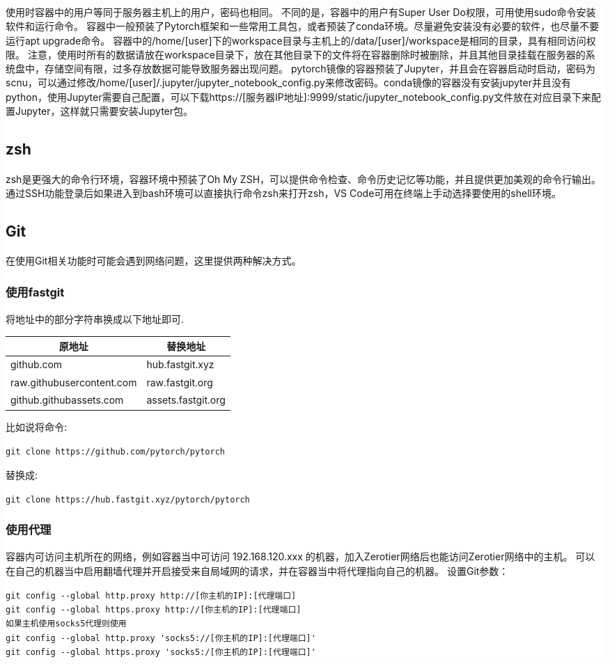 使用时容器中的用户等同于服务器主机上的用户，密码也相同。
不同的是，容器中的用户有Super User Do权限，可用使用sudo命令安装软件和运行命令。
容器中一般预装了Pytorch框架和一些常用工具包，或者预装了conda环境。尽量避免安装没有必要的软件，也尽量不要运行apt upgrade命令。
容器中的/home/[user]下的workspace目录与主机上的/data/[user]/workspace是相同的目录，具有相同访问权限。
注意，使用时所有的数据请放在workspace目录下，放在其他目录下的文件将在容器删除时被删除，并且其他目录挂载在服务器的系统盘中，存储空间有限，过多存放数据可能导致服务器出现问题。
pytorch镜像的容器预装了Jupyter，并且会在容器启动时启动，密码为scnu，可以通过修改/home/[user]/.jupyter/jupyter_notebook_config.py来修改密码。conda镜像的容器没有安装jupyter并且没有python，使用Jupyter需要自己配置，可以下载https://[服务器IP地址]:9999/static/jupyter_notebook_config.py文件放在对应目录下来配置Jupyter，这样就只需要安装Jupyter包。

## zsh

zsh是更强大的命令行环境，容器环境中预装了Oh My ZSH，可以提供命令检查、命令历史记忆等功能，并且提供更加美观的命令行输出。
通过SSH功能登录后如果进入到bash环境可以直接执行命令zsh来打开zsh，VS Code可用在终端上手动选择要使用的shell环境。

## Git

在使用Git相关功能时可能会遇到网络问题，这里提供两种解决方式。

### 使用fastgit

将地址中的部分字符串换成以下地址即可.

|原地址|替换地址|
|---|---|
|github.com|	hub.fastgit.xyz|
|raw.githubusercontent.com|	raw.fastgit.org|
|github.githubassets.com|	assets.fastgit.org|

比如说将命令:

```shell
git clone https://github.com/pytorch/pytorch
```

替换成:

```shell
git clone https://hub.fastgit.xyz/pytorch/pytorch
```

### 使用代理

容器内可访问主机所在的网络，例如容器当中可访问 192.168.120.xxx 的机器，加入Zerotier网络后也能访问Zerotier网络中的主机。
可以在自己的机器当中启用翻墙代理并开启接受来自局域网的请求，并在容器当中将代理指向自己的机器。
设置Git参数：

```shell
git config --global http.proxy http://[你主机的IP]:[代理端口]
git config --global https.proxy http://[你主机的IP]:[代理端口]
如果主机使用socks5代理则使用
git config --global http.proxy 'socks5://[你主机的IP]:[代理端口]'
git config --global https.proxy 'socks5:/[你主机的IP]:[代理端口]'
```

